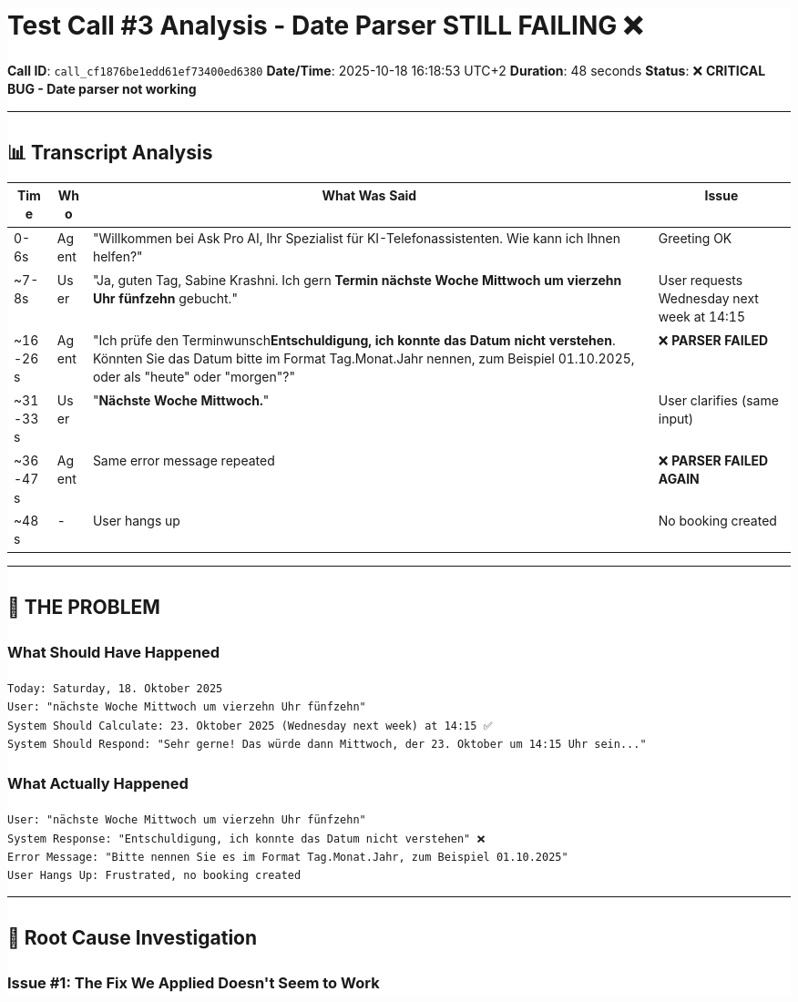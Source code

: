 # Test Call #3 Analysis - Date Parser STILL FAILING ❌

**Call ID**: `call_cf1876be1edd61ef73400ed6380`
**Date/Time**: 2025-10-18 16:18:53 UTC+2
**Duration**: 48 seconds
**Status**: ❌ **CRITICAL BUG - Date parser not working**

---

## 📊 Transcript Analysis

| Time | Who | What Was Said | Issue |
|------|-----|---------------|-------|
| 0-6s | Agent | "Willkommen bei Ask Pro AI, Ihr Spezialist für KI-Telefonassistenten. Wie kann ich Ihnen helfen?" | Greeting OK |
| ~7-8s | User | "Ja, guten Tag, Sabine Krashni. Ich gern **Termin nächste Woche Mittwoch um vierzehn Uhr fünfzehn** gebucht." | User requests Wednesday next week at 14:15 |
| ~16-26s | Agent | "Ich prüfe den Terminwunsch**Entschuldigung, ich konnte das Datum nicht verstehen**. Könnten Sie das Datum bitte im Format Tag.Monat.Jahr nennen, zum Beispiel 01.10.2025, oder als \"heute\" oder \"morgen\"?" | ❌ **PARSER FAILED** |
| ~31-33s | User | "**Nächste Woche Mittwoch.**" | User clarifies (same input) |
| ~36-47s | Agent | Same error message repeated | ❌ **PARSER FAILED AGAIN** |
| ~48s | - | User hangs up | No booking created |

---

## 🔴 THE PROBLEM

### What Should Have Happened
```
Today: Saturday, 18. Oktober 2025
User: "nächste Woche Mittwoch um vierzehn Uhr fünfzehn"
System Should Calculate: 23. Oktober 2025 (Wednesday next week) at 14:15 ✅
System Should Respond: "Sehr gerne! Das würde dann Mittwoch, der 23. Oktober um 14:15 Uhr sein..."
```

### What Actually Happened
```
User: "nächste Woche Mittwoch um vierzehn Uhr fünfzehn"
System Response: "Entschuldigung, ich konnte das Datum nicht verstehen" ❌
Error Message: "Bitte nennen Sie es im Format Tag.Monat.Jahr, zum Beispiel 01.10.2025"
User Hangs Up: Frustrated, no booking created
```

---

## 🔧 Root Cause Investigation

### Issue #1: The Fix We Applied Doesn't Seem to Work
